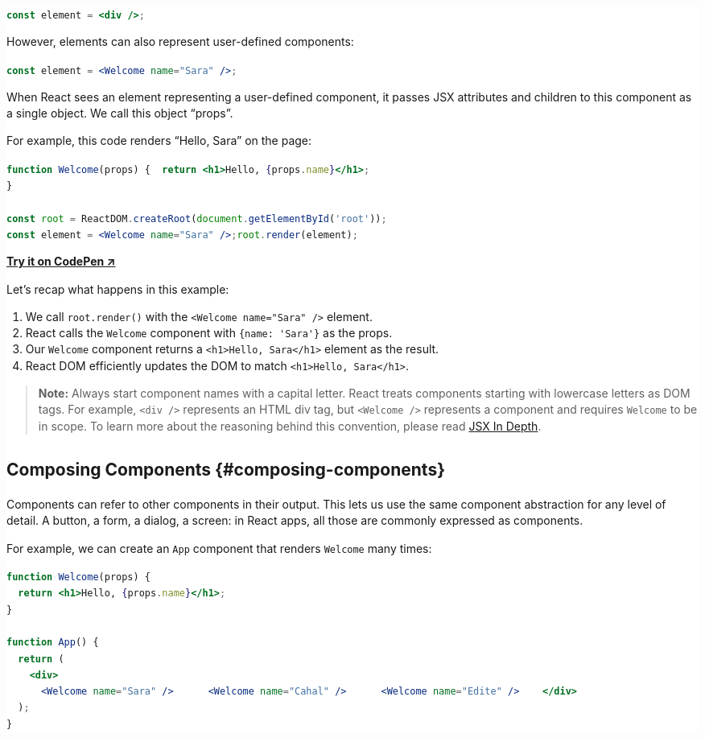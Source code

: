 ```jsx
const element = <div />;
```

However, elements can also represent user-defined components:

```jsx
const element = <Welcome name="Sara" />;
```

When React sees an element representing a user-defined component, it passes JSX attributes and children to this component as a single object. We call this object “props”.

For example, this code renders “Hello, Sara” on the page:

```jsx
function Welcome(props) {  return <h1>Hello, {props.name}</h1>;
}

const root = ReactDOM.createRoot(document.getElementById('root'));
const element = <Welcome name="Sara" />;root.render(element);
```

**[Try it on CodePen ↗](https://codepen.io/gaearon/pen/YGYmEG?editors=1010)**

Let’s recap what happens in this example:

1. We call `root.render()` with the `<Welcome name="Sara" />` element.
2. React calls the `Welcome` component with `{name: 'Sara'}` as the props.
3. Our `Welcome` component returns a `<h1>Hello, Sara</h1>` element as the result.
4. React DOM efficiently updates the DOM to match `<h1>Hello, Sara</h1>`.

> **Note:** Always start component names with a capital letter.
> React treats components starting with lowercase letters as DOM tags. For example, `<div />` represents an HTML div tag, but `<Welcome />` represents a component and requires `Welcome` to be in scope.
> To learn more about the reasoning behind this convention, please read [JSX In Depth](/react/18.1/advanced-guides/jsx-in-depth#user-defined-components-must-be-capitalized).
> 

## Composing Components {#composing-components}

Components can refer to other components in their output. This lets us use the same component abstraction for any level of detail. A button, a form, a dialog, a screen: in React apps, all those are commonly expressed as components.

For example, we can create an `App` component that renders `Welcome` many times:

```jsx
function Welcome(props) {
  return <h1>Hello, {props.name}</h1>;
}

function App() {
  return (
    <div>
      <Welcome name="Sara" />      <Welcome name="Cahal" />      <Welcome name="Edite" />    </div>
  );
}
```

